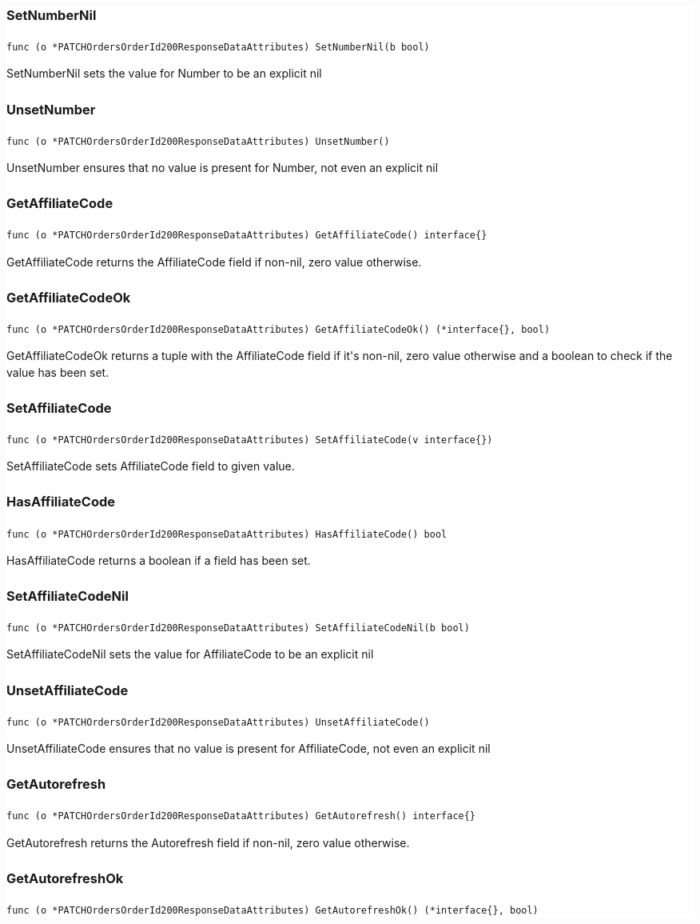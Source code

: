 ### SetNumberNil

`func (o *PATCHOrdersOrderId200ResponseDataAttributes) SetNumberNil(b bool)`

 SetNumberNil sets the value for Number to be an explicit nil

### UnsetNumber
`func (o *PATCHOrdersOrderId200ResponseDataAttributes) UnsetNumber()`

UnsetNumber ensures that no value is present for Number, not even an explicit nil
### GetAffiliateCode

`func (o *PATCHOrdersOrderId200ResponseDataAttributes) GetAffiliateCode() interface{}`

GetAffiliateCode returns the AffiliateCode field if non-nil, zero value otherwise.

### GetAffiliateCodeOk

`func (o *PATCHOrdersOrderId200ResponseDataAttributes) GetAffiliateCodeOk() (*interface{}, bool)`

GetAffiliateCodeOk returns a tuple with the AffiliateCode field if it's non-nil, zero value otherwise
and a boolean to check if the value has been set.

### SetAffiliateCode

`func (o *PATCHOrdersOrderId200ResponseDataAttributes) SetAffiliateCode(v interface{})`

SetAffiliateCode sets AffiliateCode field to given value.

### HasAffiliateCode

`func (o *PATCHOrdersOrderId200ResponseDataAttributes) HasAffiliateCode() bool`

HasAffiliateCode returns a boolean if a field has been set.

### SetAffiliateCodeNil

`func (o *PATCHOrdersOrderId200ResponseDataAttributes) SetAffiliateCodeNil(b bool)`

 SetAffiliateCodeNil sets the value for AffiliateCode to be an explicit nil

### UnsetAffiliateCode
`func (o *PATCHOrdersOrderId200ResponseDataAttributes) UnsetAffiliateCode()`

UnsetAffiliateCode ensures that no value is present for AffiliateCode, not even an explicit nil
### GetAutorefresh

`func (o *PATCHOrdersOrderId200ResponseDataAttributes) GetAutorefresh() interface{}`

GetAutorefresh returns the Autorefresh field if non-nil, zero value otherwise.

### GetAutorefreshOk

`func (o *PATCHOrdersOrderId200ResponseDataAttributes) GetAutorefreshOk() (*interface{}, bool)`
